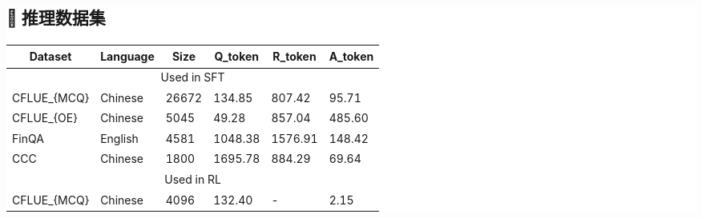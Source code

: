 
## 🔧 推理数据集<a name="dataset"></a>

<table>
<thead>
<tr>
<th>Dataset</th>
<th>Language</th>
<th>Size</th>
<th>Q_token</th>
<th>R_token</th>
<th>A_token</th>
</tr>
</thead>
<tbody>
<tr>
<td colspan="6" align="center">Used in SFT</td>
</tr>
<tr>
<td>CFLUE_{MCQ}</td>
<td>Chinese</td>
<td>26672</td>
<td>134.85</td>
<td>807.42</td>
<td>95.71</td>
</tr>
<tr>
<td>CFLUE_{OE}</td>
<td>Chinese</td>
<td>5045</td>
<td>49.28</td>
<td>857.04</td>
<td>485.60</td>
</tr>
<tr>
<td>FinQA</td>
<td>English</td>
<td>4581</td>
<td>1048.38</td>
<td>1576.91</td>
<td>148.42</td>
</tr>
<tr>
<td>CCC</td>
<td>Chinese</td>
<td>1800</td>
<td>1695.78</td>
<td>884.29</td>
<td>69.64</td>
</tr>
<tr>
<td colspan="6" align="center">Used in RL</td>
</tr>
<tr>
<td>CFLUE_{MCQ}</td>
<td>Chinese</td>
<td>4096</td>
<td>132.40</td>
<td>-</td>
<td>2.15</td>
</tr>
</tbody>
</table>
